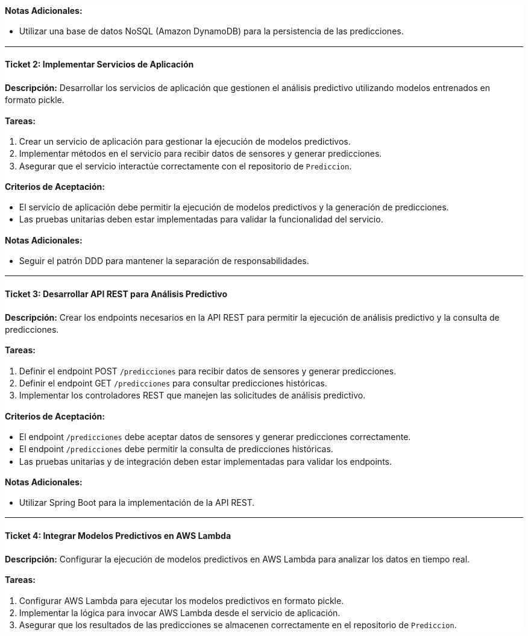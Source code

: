 **Notas Adicionales:**
- Utilizar una base de datos NoSQL (Amazon DynamoDB) para la persistencia de las predicciones.

---

#### Ticket 2: Implementar Servicios de Aplicación

**Descripción:**
Desarrollar los servicios de aplicación que gestionen el análisis predictivo utilizando modelos entrenados en formato pickle.

**Tareas:**
1. Crear un servicio de aplicación para gestionar la ejecución de modelos predictivos.
2. Implementar métodos en el servicio para recibir datos de sensores y generar predicciones.
3. Asegurar que el servicio interactúe correctamente con el repositorio de `Prediccion`.

**Criterios de Aceptación:**
- El servicio de aplicación debe permitir la ejecución de modelos predictivos y la generación de predicciones.
- Las pruebas unitarias deben estar implementadas para validar la funcionalidad del servicio.

**Notas Adicionales:**
- Seguir el patrón DDD para mantener la separación de responsabilidades.

---

#### Ticket 3: Desarrollar API REST para Análisis Predictivo

**Descripción:**
Crear los endpoints necesarios en la API REST para permitir la ejecución de análisis predictivo y la consulta de predicciones.

**Tareas:**
1. Definir el endpoint POST `/predicciones` para recibir datos de sensores y generar predicciones.
2. Definir el endpoint GET `/predicciones` para consultar predicciones históricas.
3. Implementar los controladores REST que manejen las solicitudes de análisis predictivo.

**Criterios de Aceptación:**
- El endpoint `/predicciones` debe aceptar datos de sensores y generar predicciones correctamente.
- El endpoint `/predicciones` debe permitir la consulta de predicciones históricas.
- Las pruebas unitarias y de integración deben estar implementadas para validar los endpoints.

**Notas Adicionales:**
- Utilizar Spring Boot para la implementación de la API REST.

---

#### Ticket 4: Integrar Modelos Predictivos en AWS Lambda

**Descripción:**
Configurar la ejecución de modelos predictivos en AWS Lambda para analizar los datos en tiempo real.

**Tareas:**
1. Configurar AWS Lambda para ejecutar los modelos predictivos en formato pickle.
2. Implementar la lógica para invocar AWS Lambda desde el servicio de aplicación.
3. Asegurar que los resultados de las predicciones se almacenen correctamente en el repositorio de `Prediccion`.
